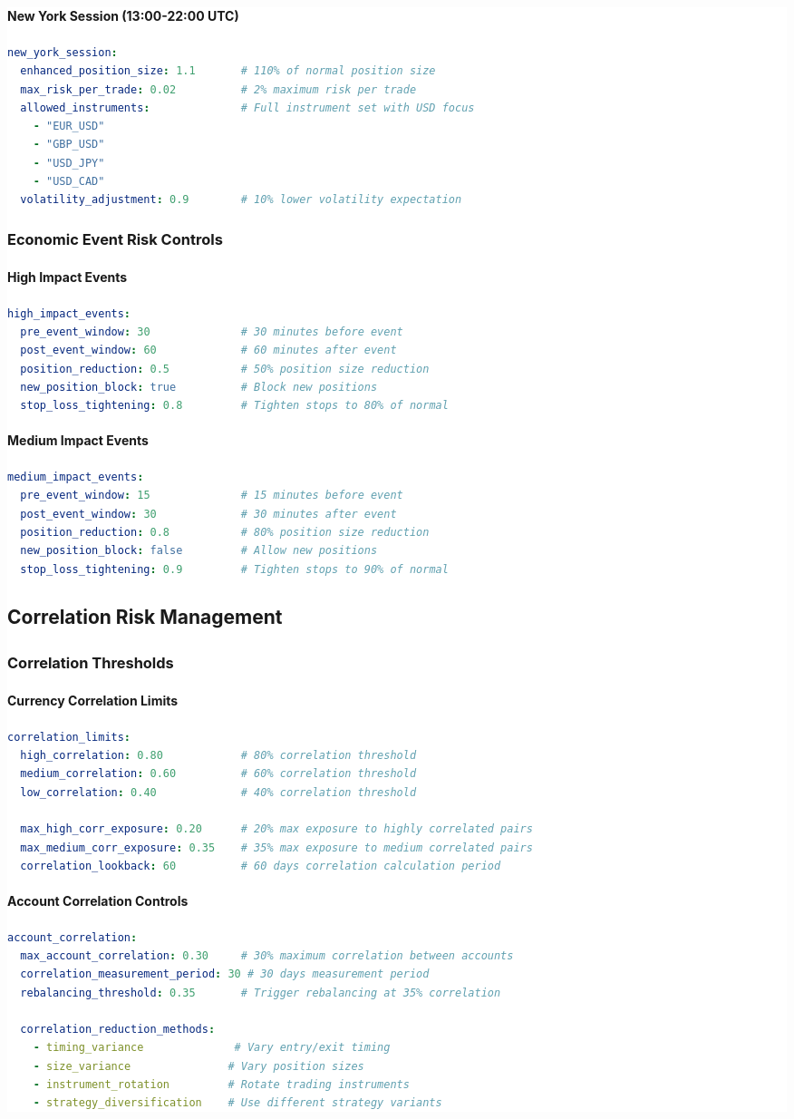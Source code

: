 #### New York Session (13:00-22:00 UTC)
```yaml
new_york_session:
  enhanced_position_size: 1.1       # 110% of normal position size
  max_risk_per_trade: 0.02          # 2% maximum risk per trade
  allowed_instruments:              # Full instrument set with USD focus
    - "EUR_USD"
    - "GBP_USD"
    - "USD_JPY"
    - "USD_CAD"
  volatility_adjustment: 0.9        # 10% lower volatility expectation
```

### Economic Event Risk Controls

#### High Impact Events
```yaml
high_impact_events:
  pre_event_window: 30              # 30 minutes before event
  post_event_window: 60             # 60 minutes after event
  position_reduction: 0.5           # 50% position size reduction
  new_position_block: true          # Block new positions
  stop_loss_tightening: 0.8         # Tighten stops to 80% of normal
```

#### Medium Impact Events
```yaml
medium_impact_events:
  pre_event_window: 15              # 15 minutes before event
  post_event_window: 30             # 30 minutes after event
  position_reduction: 0.8           # 80% position size reduction
  new_position_block: false         # Allow new positions
  stop_loss_tightening: 0.9         # Tighten stops to 90% of normal
```

## Correlation Risk Management

### Correlation Thresholds

#### Currency Correlation Limits
```yaml
correlation_limits:
  high_correlation: 0.80            # 80% correlation threshold
  medium_correlation: 0.60          # 60% correlation threshold
  low_correlation: 0.40             # 40% correlation threshold
  
  max_high_corr_exposure: 0.20      # 20% max exposure to highly correlated pairs
  max_medium_corr_exposure: 0.35    # 35% max exposure to medium correlated pairs
  correlation_lookback: 60          # 60 days correlation calculation period
```

#### Account Correlation Controls
```yaml
account_correlation:
  max_account_correlation: 0.30     # 30% maximum correlation between accounts
  correlation_measurement_period: 30 # 30 days measurement period
  rebalancing_threshold: 0.35       # Trigger rebalancing at 35% correlation
  
  correlation_reduction_methods:
    - timing_variance              # Vary entry/exit timing
    - size_variance               # Vary position sizes
    - instrument_rotation         # Rotate trading instruments
    - strategy_diversification    # Use different strategy variants
```
